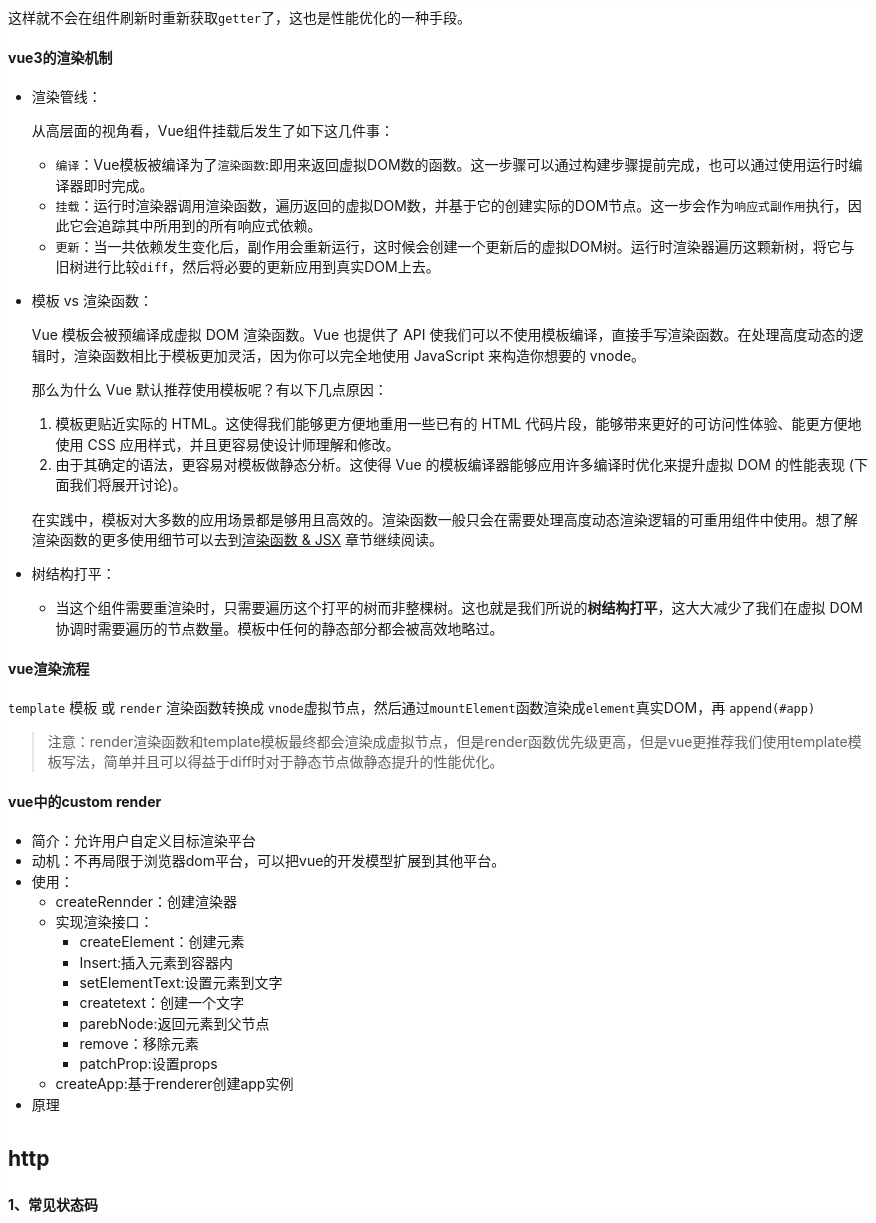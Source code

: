 这样就不会在组件刷新时重新获取`getter`了，这也是性能优化的一种手段。

#### vue3的渲染机制

- 渲染管线：

  从高层面的视角看，Vue组件挂载后发生了如下这几件事：

  - `编译`：Vue模板被编译为了`渲染函数`:即用来返回虚拟DOM数的函数。这一步骤可以通过构建步骤提前完成，也可以通过使用运行时编译器即时完成。
  - `挂载`：运行时渲染器调用渲染函数，遍历返回的虚拟DOM数，并基于它的创建实际的DOM节点。这一步会作为`响应式副作用`执行，因此它会追踪其中所用到的所有响应式依赖。
  - `更新`：当一共依赖发生变化后，副作用会重新运行，这时候会创建一个更新后的虚拟DOM树。运行时渲染器遍历这颗新树，将它与旧树进行比较`diff`，然后将必要的更新应用到真实DOM上去。

- 模板 vs 渲染函数：

  Vue 模板会被预编译成虚拟 DOM 渲染函数。Vue 也提供了 API 使我们可以不使用模板编译，直接手写渲染函数。在处理高度动态的逻辑时，渲染函数相比于模板更加灵活，因为你可以完全地使用 JavaScript 来构造你想要的 vnode。

  那么为什么 Vue 默认推荐使用模板呢？有以下几点原因：

  1. 模板更贴近实际的 HTML。这使得我们能够更方便地重用一些已有的 HTML 代码片段，能够带来更好的可访问性体验、能更方便地使用 CSS 应用样式，并且更容易使设计师理解和修改。
  2. 由于其确定的语法，更容易对模板做静态分析。这使得 Vue 的模板编译器能够应用许多编译时优化来提升虚拟 DOM 的性能表现 (下面我们将展开讨论)。

  在实践中，模板对大多数的应用场景都是够用且高效的。渲染函数一般只会在需要处理高度动态渲染逻辑的可重用组件中使用。想了解渲染函数的更多使用细节可以去到[渲染函数 & JSX](https://cn.vuejs.org/guide/extras/render-function.html) 章节继续阅读。

- 树结构打平：

  - 当这个组件需要重渲染时，只需要遍历这个打平的树而非整棵树。这也就是我们所说的**树结构打平**，这大大减少了我们在虚拟 DOM 协调时需要遍历的节点数量。模板中任何的静态部分都会被高效地略过。

#### vue渲染流程

`template` 模板 或 `render` 渲染函数转换成 `vnode`虚拟节点，然后通过`mountElement`函数渲染成`element`真实DOM，再 `append(#app)`

> 注意：render渲染函数和template模板最终都会渲染成虚拟节点，但是render函数优先级更高，但是vue更推荐我们使用template模板写法，简单并且可以得益于diff时对于静态节点做静态提升的性能优化。



#### vue中的custom render

- 简介：允许用户自定义目标渲染平台
- 动机：不再局限于浏览器dom平台，可以把vue的开发模型扩展到其他平台。
- 使用：
  - createRennder：创建渲染器
  - 实现渲染接口：
    - createElement：创建元素
    - Insert:插入元素到容器内
    - setElementText:设置元素到文字
    - createtext：创建一个文字
    - parebNode:返回元素到父节点
    - remove：移除元素
    - patchProp:设置props
  - createApp:基于renderer创建app实例
- 原理

## http

#### 1、常见状态码
